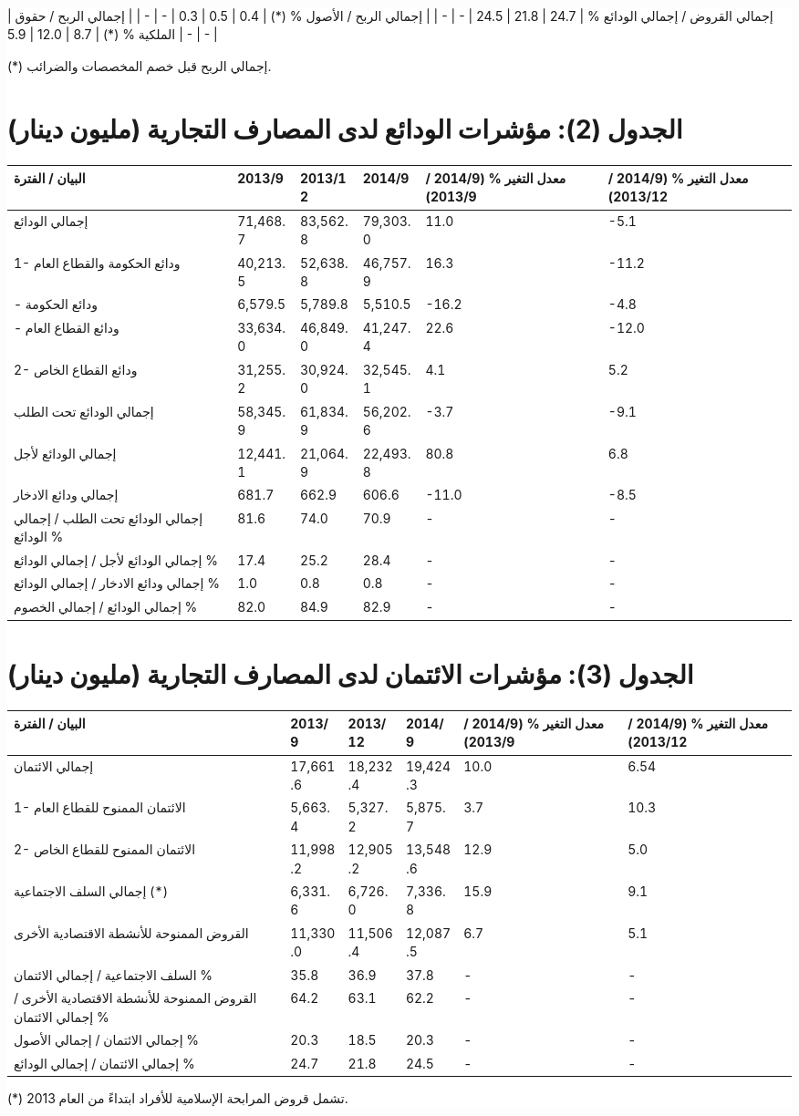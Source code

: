 | إجمالي القروض / إجمالي الودائع %              | 24.7      | 21.8      | 24.5      | -                               | -                                |
| إجمالي الربح / الأصول % (\*)                  | 0.4       | 0.5       | 0.3       | -                               | -                                |
| إجمالي الربح / حقوق الملكية % (\*)            | 8.7       | 12.0      | 5.9       | -                               | -                                |

(\*) إجمالي الربح قبل خصم المخصصات والضرائب.

# الجدول (2): مؤشرات الودائع لدى المصارف التجارية (مليون دينار)

| البيان / الفترة                             | 2013/9   | 2013/12  | 2014/9   | معدل التغير % (2014/9 / 2013/9) | معدل التغير % (2014/9 / 2013/12) |
| :------------------------------------------ | :------- | :------- | :------- | :------------------------------ | :------------------------------- |
| إجمالي الودائع                              | 71,468.7 | 83,562.8 | 79,303.0 | 11.0                            | -5.1                             |
| 1- ودائع الحكومة والقطاع العام              | 40,213.5 | 52,638.8 | 46,757.9 | 16.3                            | -11.2                            |
| - ودائع الحكومة                             | 6,579.5  | 5,789.8  | 5,510.5  | -16.2                           | -4.8                             |
| - ودائع القطاع العام                        | 33,634.0 | 46,849.0 | 41,247.4 | 22.6                            | -12.0                            |
| 2- ودائع القطاع الخاص                       | 31,255.2 | 30,924.0 | 32,545.1 | 4.1                             | 5.2                              |
| إجمالي الودائع تحت الطلب                    | 58,345.9 | 61,834.9 | 56,202.6 | -3.7                            | -9.1                             |
| إجمالي الودائع لأجل                         | 12,441.1 | 21,064.9 | 22,493.8 | 80.8                            | 6.8                              |
| إجمالي ودائع الادخار                        | 681.7    | 662.9    | 606.6    | -11.0                           | -8.5                             |
| إجمالي الودائع تحت الطلب / إجمالي الودائع % | 81.6     | 74.0     | 70.9     | -                               | -                                |
| إجمالي الودائع لأجل / إجمالي الودائع %      | 17.4     | 25.2     | 28.4     | -                               | -                                |
| إجمالي ودائع الادخار / إجمالي الودائع %     | 1.0      | 0.8      | 0.8      | -                               | -                                |
| إجمالي الودائع / إجمالي الخصوم %            | 82.0     | 84.9     | 82.9     | -                               | -                                |

# الجدول (3): مؤشرات الائتمان لدى المصارف التجارية (مليون دينار)

| البيان / الفترة                                               | 2013/9   | 2013/12  | 2014/9   | معدل التغير % (2014/9 / 2013/9) | معدل التغير % (2014/9 / 2013/12) |
| :------------------------------------------------------------ | :------- | :------- | :------- | :------------------------------ | :------------------------------- |
| إجمالي الائتمان                                               | 17,661.6 | 18,232.4 | 19,424.3 | 10.0                            | 6.54                             |
| 1- الائتمان الممنوح للقطاع العام                              | 5,663.4  | 5,327.2  | 5,875.7  | 3.7                             | 10.3                             |
| 2- الائتمان الممنوح للقطاع الخاص                              | 11,998.2 | 12,905.2 | 13,548.6 | 12.9                            | 5.0                              |
| إجمالي السلف الاجتماعية (\*)                                  | 6,331.6  | 6,726.0  | 7,336.8  | 15.9                            | 9.1                              |
| القروض الممنوحة للأنشطة الاقتصادية الأخرى                     | 11,330.0 | 11,506.4 | 12,087.5 | 6.7                             | 5.1                              |
| السلف الاجتماعية / إجمالي الائتمان %                          | 35.8     | 36.9     | 37.8     | -                               | -                                |
| القروض الممنوحة للأنشطة الاقتصادية الأخرى / إجمالي الائتمان % | 64.2     | 63.1     | 62.2     | -                               | -                                |
| إجمالي الائتمان / إجمالي الأصول %                             | 20.3     | 18.5     | 20.3     | -                               | -                                |
| إجمالي الائتمان / إجمالي الودائع %                            | 24.7     | 21.8     | 24.5     | -                               | -                                |

(\*) تشمل قروض المرابحة الإسلامية للأفراد ابتداءً من العام 2013.
